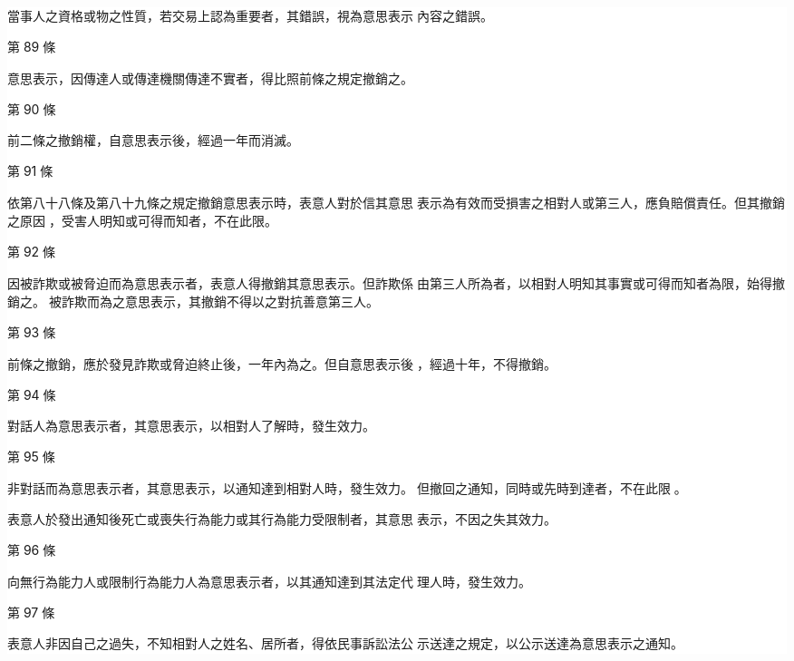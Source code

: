 當事人之資格或物之性質，若交易上認為重要者，其錯誤，視為意思表示
內容之錯誤。



第 89 條 

意思表示，因傳達人或傳達機關傳達不實者，得比照前條之規定撤銷之。


第 90 條 

前二條之撤銷權，自意思表示後，經過一年而消滅。



第 91 條 

依第八十八條及第八十九條之規定撤銷意思表示時，表意人對於信其意思
表示為有效而受損害之相對人或第三人，應負賠償責任。但其撤銷之原因
，受害人明知或可得而知者，不在此限。



第 92 條 

因被詐欺或被脅迫而為意思表示者，表意人得撤銷其意思表示。但詐欺係
由第三人所為者，以相對人明知其事實或可得而知者為限，始得撤銷之。
被詐欺而為之意思表示，其撤銷不得以之對抗善意第三人。



第 93 條 

前條之撤銷，應於發見詐欺或脅迫終止後，一年內為之。但自意思表示後
，經過十年，不得撤銷。



第 94 條 

對話人為意思表示者，其意思表示，以相對人了解時，發生效力。



第 95 條 

非對話而為意思表示者，其意思表示，以通知達到相對人時，發生效力。
但撤回之通知，同時或先時到達者，不在此限 。

表意人於發出通知後死亡或喪失行為能力或其行為能力受限制者，其意思
表示，不因之失其效力。



第 96 條 

向無行為能力人或限制行為能力人為意思表示者，以其通知達到其法定代
理人時，發生效力。



第 97 條 

表意人非因自己之過失，不知相對人之姓名、居所者，得依民事訴訟法公
示送達之規定，以公示送達為意思表示之通知。

